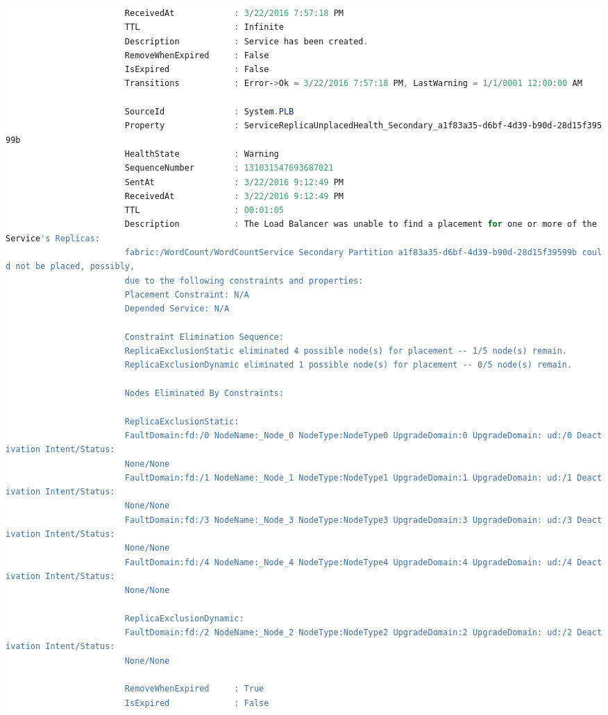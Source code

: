 ```powershell
                        ReceivedAt            : 3/22/2016 7:57:18 PM
                        TTL                   : Infinite
                        Description           : Service has been created.
                        RemoveWhenExpired     : False
                        IsExpired             : False
                        Transitions           : Error->Ok = 3/22/2016 7:57:18 PM, LastWarning = 1/1/0001 12:00:00 AM

                        SourceId              : System.PLB
                        Property              : ServiceReplicaUnplacedHealth_Secondary_a1f83a35-d6bf-4d39-b90d-28d15f39599b
                        HealthState           : Warning
                        SequenceNumber        : 131031547693687021
                        SentAt                : 3/22/2016 9:12:49 PM
                        ReceivedAt            : 3/22/2016 9:12:49 PM
                        TTL                   : 00:01:05
                        Description           : The Load Balancer was unable to find a placement for one or more of the Service's Replicas:
                        fabric:/WordCount/WordCountService Secondary Partition a1f83a35-d6bf-4d39-b90d-28d15f39599b could not be placed, possibly,
                        due to the following constraints and properties:  
                        Placement Constraint: N/A
                        Depended Service: N/A

                        Constraint Elimination Sequence:
                        ReplicaExclusionStatic eliminated 4 possible node(s) for placement -- 1/5 node(s) remain.
                        ReplicaExclusionDynamic eliminated 1 possible node(s) for placement -- 0/5 node(s) remain.

                        Nodes Eliminated By Constraints:

                        ReplicaExclusionStatic:
                        FaultDomain:fd:/0 NodeName:_Node_0 NodeType:NodeType0 UpgradeDomain:0 UpgradeDomain: ud:/0 Deactivation Intent/Status:
                        None/None
                        FaultDomain:fd:/1 NodeName:_Node_1 NodeType:NodeType1 UpgradeDomain:1 UpgradeDomain: ud:/1 Deactivation Intent/Status:
                        None/None
                        FaultDomain:fd:/3 NodeName:_Node_3 NodeType:NodeType3 UpgradeDomain:3 UpgradeDomain: ud:/3 Deactivation Intent/Status:
                        None/None
                        FaultDomain:fd:/4 NodeName:_Node_4 NodeType:NodeType4 UpgradeDomain:4 UpgradeDomain: ud:/4 Deactivation Intent/Status:
                        None/None

                        ReplicaExclusionDynamic:
                        FaultDomain:fd:/2 NodeName:_Node_2 NodeType:NodeType2 UpgradeDomain:2 UpgradeDomain: ud:/2 Deactivation Intent/Status:
                        None/None

                        RemoveWhenExpired     : True
                        IsExpired             : False
```
